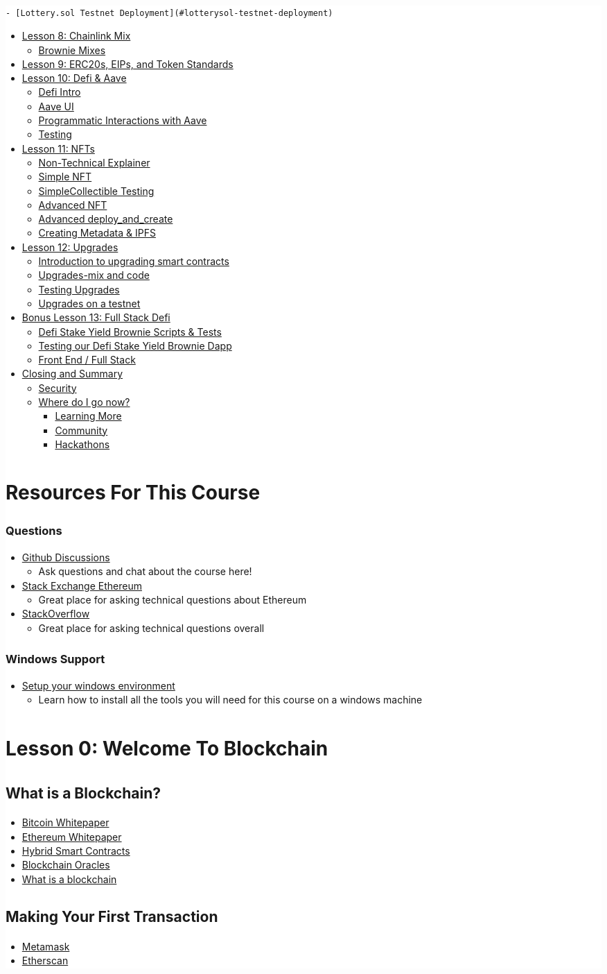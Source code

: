     - [Lottery.sol Testnet Deployment](#lotterysol-testnet-deployment)
- [Lesson 8: Chainlink Mix](#lesson-8-chainlink-mix)
  - [Brownie Mixes](#brownie-mixes)
- [Lesson 9: ERC20s, EIPs, and Token Standards](#lesson-9-erc20s-eips-and-token-standards)
- [Lesson 10: Defi & Aave](#lesson-10-defi--aave)
    - [Defi Intro](#defi-intro)
    - [Aave UI](#aave-ui)
    - [Programmatic Interactions with Aave](#programmatic-interactions-with-aave)
    - [Testing](#testing)
- [Lesson 11: NFTs](#lesson-11-nfts)
    - [Non-Technical Explainer](#non-technical-explainer)
    - [Simple NFT](#simple-nft)
    - [SimpleCollectible Testing](#simplecollectible-testing)
    - [Advanced NFT](#advanced-nft)
    - [Advanced deploy_and_create](#advanced-deploy_and_create)
    - [Creating Metadata & IPFS](#creating-metadata--ipfs)
- [Lesson 12: Upgrades](#lesson-12-upgrades)
    - [Introduction to upgrading smart contracts](#introduction-to-upgrading-smart-contracts)
    - [Upgrades-mix and code](#upgrades-mix-and-code)
    - [Testing Upgrades](#testing-upgrades)
    - [Upgrades on a testnet](#upgrades-on-a-testnet)
- [Bonus Lesson 13: Full Stack Defi](#bonus-lesson-13-full-stack-defi)
    - [Defi Stake Yield Brownie Scripts & Tests](#defi-stake-yield-brownie-scripts--tests)
    - [Testing our Defi Stake Yield Brownie Dapp](#testing-our-defi-stake-yield-brownie-dapp)
    - [Front End / Full Stack](#front-end--full-stack)
- [Closing and Summary](#closing-and-summary)
  - [Security](#security)
  - [Where do I go now?](#where-do-i-go-now)
    - [Learning More](#learning-more)
    - [Community](#community)
    - [Hackathons](#hackathons)

# Resources For This Course
### Questions
- [Github Discussions](https://github.com/smartcontractkit/full-blockchain-solidity-course-py/discussions)
  - Ask questions and chat about the course here!
- [Stack Exchange Ethereum](https://ethereum.stackexchange.com/)
  - Great place for asking technical questions about Ethereum
- [StackOverflow](https://stackoverflow.com/)
  - Great place for asking technical questions overall

### Windows Support
- [Setup your windows environment](https://medium.com/@cromewar/how-to-setup-windows-10-11-for-smart-contract-development-and-brownie-e7d8d13555b3)
  - Learn how to install all the tools you will need for this course on a windows machine

# Lesson 0: Welcome To Blockchain
## What is a Blockchain?
- [Bitcoin Whitepaper](https://bitcoin.org/bitcoin.pdf)
- [Ethereum Whitepaper](https://ethereum.org/en/whitepaper/)
- [Hybrid Smart Contracts](https://blog.chain.link/hybrid-smart-contracts-explained/)
- [Blockchain Oracles](https://betterprogramming.pub/what-is-a-blockchain-oracle-f5ccab8dbd72?source=friends_link&sk=d921a38466df8a9176ed8dd767d8c77d)
- [What is a blockchain](https://www.investopedia.com/terms/b/blockchain.asp)
## Making Your First Transaction
- [Metamask](https://metamask.io/)
- [Etherscan](https://etherscan.io/)
